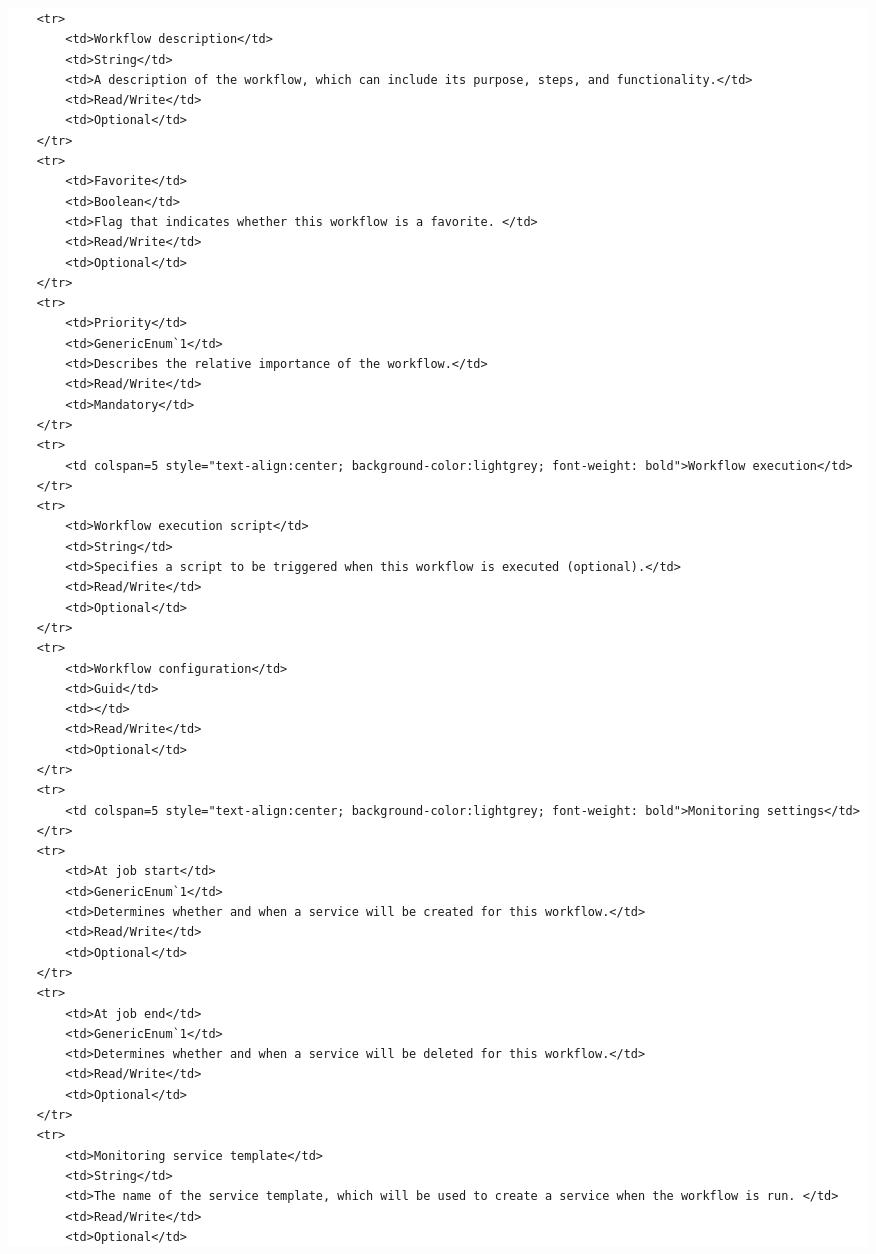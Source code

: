 		<tr>
			<td>Workflow description</td>
			<td>String</td>
			<td>A description of the workflow, which can include its purpose, steps, and functionality.</td>
			<td>Read/Write</td>
			<td>Optional</td>
		</tr>
		<tr>
			<td>Favorite</td>
			<td>Boolean</td>
			<td>Flag that indicates whether this workflow is a favorite. </td>
			<td>Read/Write</td>
			<td>Optional</td>
		</tr>
		<tr>
			<td>Priority</td>
			<td>GenericEnum`1</td>
			<td>Describes the relative importance of the workflow.</td>
			<td>Read/Write</td>
			<td>Mandatory</td>
		</tr>
		<tr>
			<td colspan=5 style="text-align:center; background-color:lightgrey; font-weight: bold">Workflow execution</td>
		</tr>
		<tr>
			<td>Workflow execution script</td>
			<td>String</td>
			<td>Specifies a script to be triggered when this workflow is executed (optional).</td>
			<td>Read/Write</td>
			<td>Optional</td>
		</tr>
		<tr>
			<td>Workflow configuration</td>
			<td>Guid</td>
			<td></td>
			<td>Read/Write</td>
			<td>Optional</td>
		</tr>
		<tr>
			<td colspan=5 style="text-align:center; background-color:lightgrey; font-weight: bold">Monitoring settings</td>
		</tr>
		<tr>
			<td>At job start</td>
			<td>GenericEnum`1</td>
			<td>Determines whether and when a service will be created for this workflow.</td>
			<td>Read/Write</td>
			<td>Optional</td>
		</tr>
		<tr>
			<td>At job end</td>
			<td>GenericEnum`1</td>
			<td>Determines whether and when a service will be deleted for this workflow.</td>
			<td>Read/Write</td>
			<td>Optional</td>
		</tr>
		<tr>
			<td>Monitoring service template</td>
			<td>String</td>
			<td>The name of the service template, which will be used to create a service when the workflow is run. </td>
			<td>Read/Write</td>
			<td>Optional</td>